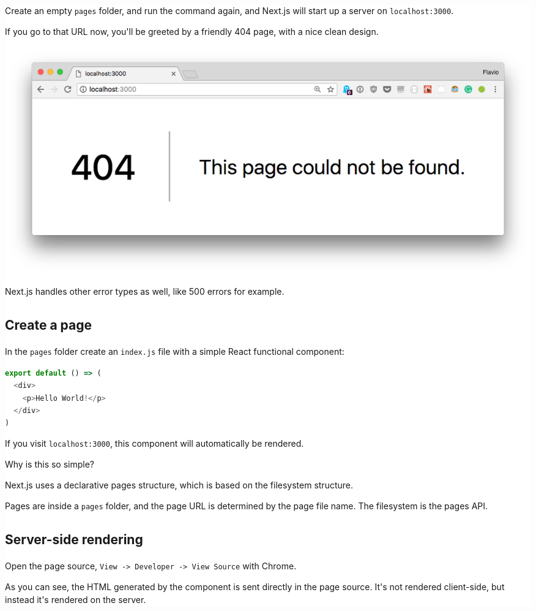Create an empty `pages` folder, and run the command again, and Next.js will start up a server on `localhost:3000`.

If you go to that URL now, you'll be greeted by a friendly 404 page, with a nice clean design.

![A 404 page returned by Next.js](404-nextjs.png)

Next.js handles other error types as well, like 500 errors for example.

## Create a page

In the `pages` folder create an `index.js` file with a simple React functional component:

```js
export default () => (
  <div>
    <p>Hello World!</p>
  </div>
)
```

If you visit `localhost:3000`, this component will automatically be rendered.

Why is this so simple?

Next.js uses a declarative pages structure, which is based on the filesystem structure.

Pages are inside a `pages` folder, and the page URL is determined by the page file name. The filesystem is the pages API.

## Server-side rendering

Open the page source, `View -> Developer -> View Source` with Chrome.

As you can see, the HTML generated by the component is sent directly in the page source. It's not rendered client-side, but instead it's rendered on the server.
